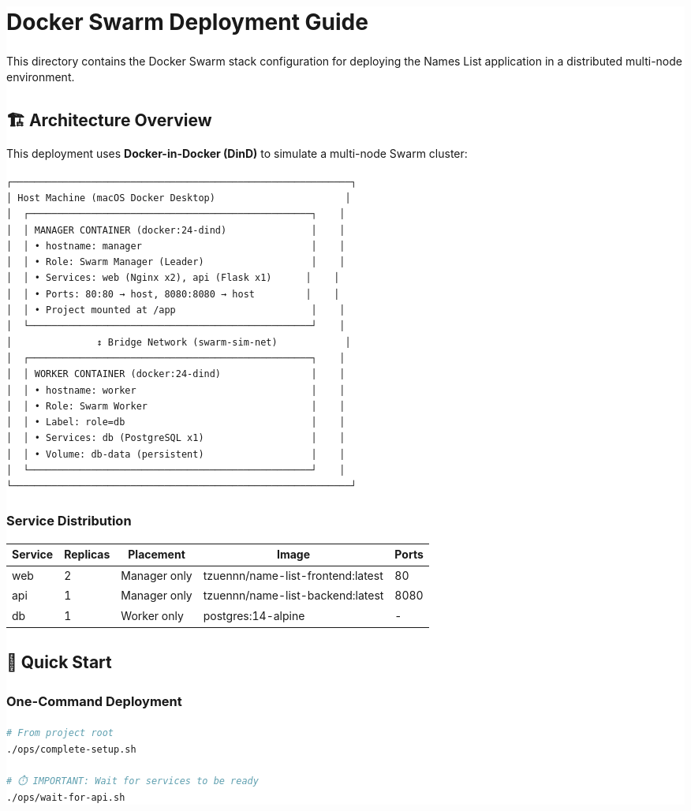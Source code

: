 # Docker Swarm Deployment Guide

This directory contains the Docker Swarm stack configuration for deploying the Names List application in a distributed multi-node environment.

## 🏗️ Architecture Overview

This deployment uses **Docker-in-Docker (DinD)** to simulate a multi-node Swarm cluster:

```
┌────────────────────────────────────────────────────────────┐
│ Host Machine (macOS Docker Desktop)                       │
│  ┌──────────────────────────────────────────────────┐    │
│  │ MANAGER CONTAINER (docker:24-dind)               │    │
│  │ • hostname: manager                              │    │
│  │ • Role: Swarm Manager (Leader)                   │    │
│  │ • Services: web (Nginx x2), api (Flask x1)      │    │
│  │ • Ports: 80:80 → host, 8080:8080 → host         │    │
│  │ • Project mounted at /app                        │    │
│  └──────────────────────────────────────────────────┘    │
│               ↕ Bridge Network (swarm-sim-net)            │
│  ┌──────────────────────────────────────────────────┐    │
│  │ WORKER CONTAINER (docker:24-dind)                │    │
│  │ • hostname: worker                               │    │
│  │ • Role: Swarm Worker                             │    │
│  │ • Label: role=db                                 │    │
│  │ • Services: db (PostgreSQL x1)                   │    │
│  │ • Volume: db-data (persistent)                   │    │
│  └──────────────────────────────────────────────────┘    │
└────────────────────────────────────────────────────────────┘
```

### Service Distribution

| Service | Replicas | Placement    | Image                             | Ports |
| ------- | -------- | ------------ | --------------------------------- | ----- |
| web     | 2        | Manager only | tzuennn/name-list-frontend:latest | 80    |
| api     | 1        | Manager only | tzuennn/name-list-backend:latest  | 8080  |
| db      | 1        | Worker only  | postgres:14-alpine                | -     |

## 🚀 Quick Start

### One-Command Deployment

```bash
# From project root
./ops/complete-setup.sh

# ⏱️ IMPORTANT: Wait for services to be ready
./ops/wait-for-api.sh
```
